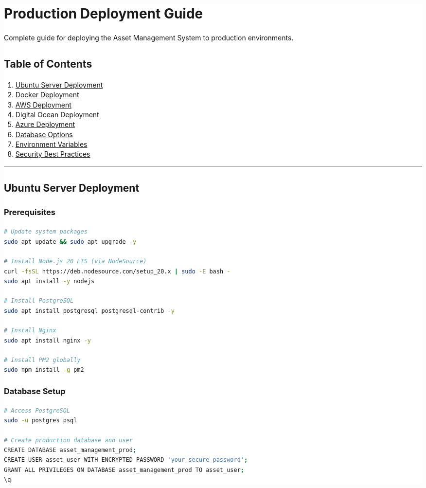 # Production Deployment Guide

Complete guide for deploying the Asset Management System to production environments.

## Table of Contents

1. [Ubuntu Server Deployment](#ubuntu-server-deployment)
2. [Docker Deployment](#docker-deployment)
3. [AWS Deployment](#aws-deployment)
4. [Digital Ocean Deployment](#digital-ocean-deployment)
5. [Azure Deployment](#azure-deployment)
6. [Database Options](#database-options)
7. [Environment Variables](#environment-variables)
8. [Security Best Practices](#security-best-practices)

---

## Ubuntu Server Deployment

### Prerequisites

```bash
# Update system packages
sudo apt update && sudo apt upgrade -y

# Install Node.js 20 LTS (via NodeSource)
curl -fsSL https://deb.nodesource.com/setup_20.x | sudo -E bash -
sudo apt install -y nodejs

# Install PostgreSQL
sudo apt install postgresql postgresql-contrib -y

# Install Nginx
sudo apt install nginx -y

# Install PM2 globally
sudo npm install -g pm2
```

### Database Setup

```bash
# Access PostgreSQL
sudo -u postgres psql

# Create production database and user
CREATE DATABASE asset_management_prod;
CREATE USER asset_user WITH ENCRYPTED PASSWORD 'your_secure_password';
GRANT ALL PRIVILEGES ON DATABASE asset_management_prod TO asset_user;
\q
```
